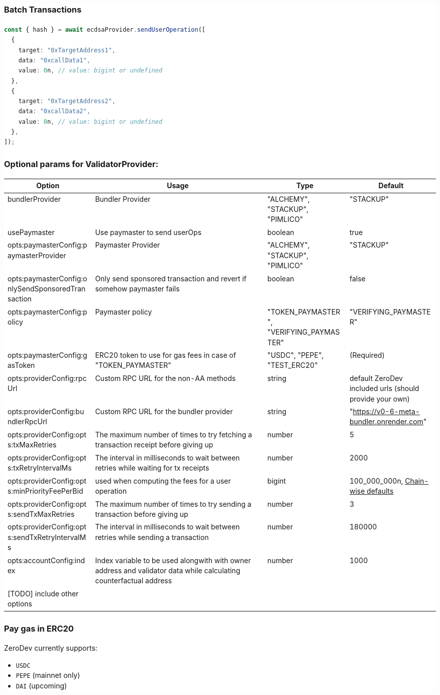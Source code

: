 ### Batch Transactions

```ts
const { hash } = await ecdsaProvider.sendUserOperation([
  {
    target: "0xTargetAddress1",
    data: "0xcallData1",
    value: 0n, // value: bigint or undefined
  },
  {
    target: "0xTargetAddress2",
    data: "0xcallData2",
    value: 0n, // value: bigint or undefined
  },
]);
```

### Optional params for ValidatorProvider:

| Option                                            | Usage                                                                                                              | Type                                     | Default                                                                          |
| ------------------------------------------------- | ------------------------------------------------------------------------------------------------------------------ | ---------------------------------------- | -------------------------------------------------------------------------------- |
| bundlerProvider                                   | Bundler Provider                                                                                                   | "ALCHEMY", "STACKUP", "PIMLICO"          | "STACKUP"                                                                        |
| usePaymaster                                      | Use paymaster to send userOps                                                                                      | boolean                                  | true                                                                             |
| opts:paymasterConfig:paymasterProvider            | Paymaster Provider                                                                                                 | "ALCHEMY", "STACKUP", "PIMLICO"          | "STACKUP"                                                                        |
| opts:paymasterConfig:onlySendSponsoredTransaction | Only send sponsored transaction and revert if somehow paymaster fails                                              | boolean                                  | false                                                                            |
| opts:paymasterConfig:policy                       | Paymaster policy                                                                                                   | "TOKEN_PAYMASTER", "VERIFYING_PAYMASTER" | "VERIFYING_PAYMASTER"                                                            |
| opts:paymasterConfig:gasToken                     | ERC20 token to use for gas fees in case of "TOKEN_PAYMASTER"                                                       | "USDC", "PEPE", "TEST_ERC20"             | (Required)                                                                       |
| opts:providerConfig:rpcUrl                        | Custom RPC URL for the non-AA methods                                                                              | string                                   | default ZeroDev included urls (should provide your own)                          |
| opts:providerConfig:bundlerRpcUrl                 | Custom RPC URL for the bundler provider                                                                            | string                                   | "https://v0-6-meta-bundler.onrender.com"                                         |
| opts:providerConfig:opts:txMaxRetries             | The maximum number of times to try fetching a transaction receipt before giving up                                 | number                                   | 5                                                                                |
| opts:providerConfig:opts:txRetryIntervalMs        | The interval in milliseconds to wait between retries while waiting for tx receipts                                 | number                                   | 2000                                                                             |
| opts:providerConfig:opts:minPriorityFeePerBid     | used when computing the fees for a user operation                                                                  | bigint                                   | 100_000_000n, [Chain-wise defaults](/packages/core/src/provider/base.ts#L61-L64) |
| opts:providerConfig:opts:sendTxMaxRetries         | The maximum number of times to try sending a transaction before giving up                                          | number                                   | 3                                                                                |
| opts:providerConfig:opts:sendTxRetryIntervalMs    | The interval in milliseconds to wait between retries while sending a transaction                                   | number                                   | 180000                                                                           |
| opts:accountConfig:index                          | Index variable to be used alongwith with owner address and validator data while calculating counterfactual address | number                                   | 1000                                                                             |
| [TODO] include other options                      |                                                                                                                    |                                          |                                                                                  |

### Pay gas in ERC20

ZeroDev currently supports:

- `USDC`
- `PEPE` (mainnet only)
- `DAI` (upcoming)
